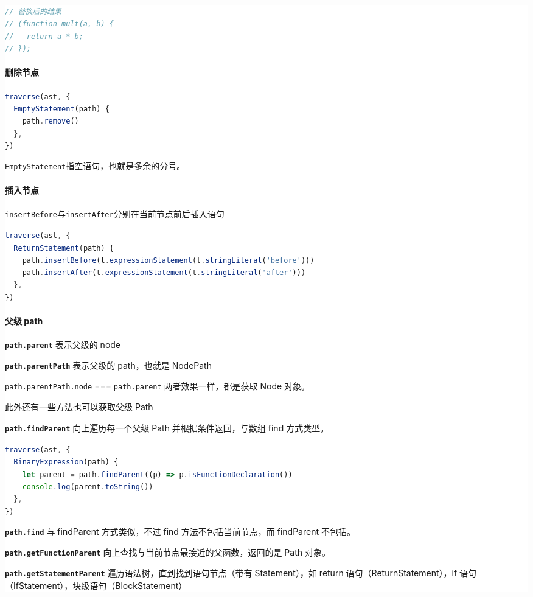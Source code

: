 ```javascript
// 替换后的结果
// (function mult(a, b) {
//   return a * b;
// });
```

#### 删除节点

```javascript
traverse(ast, {
  EmptyStatement(path) {
    path.remove()
  },
})
```

`EmptyStatement`指空语句，也就是多余的分号。

#### 插入节点

`insertBefore`与`insertAfter`分别在当前节点前后插入语句

```javascript
traverse(ast, {
  ReturnStatement(path) {
    path.insertBefore(t.expressionStatement(t.stringLiteral('before')))
    path.insertAfter(t.expressionStatement(t.stringLiteral('after')))
  },
})
```

#### 父级 path

**`path.parent`** 表示父级的 node

**`path.parentPath`** 表示父级的 path，也就是 NodePath

`path.parentPath.node` === `path.parent` 两者效果一样，都是获取 Node 对象。

此外还有一些方法也可以获取父级 Path

**`path.findParent`** 向上遍历每一个父级 Path 并根据条件返回，与数组 find 方式类型。

```javascript
traverse(ast, {
  BinaryExpression(path) {
    let parent = path.findParent((p) => p.isFunctionDeclaration())
    console.log(parent.toString())
  },
})
```

**`path.find`** 与 findParent 方式类似，不过 find 方法不包括当前节点，而 findParent 不包括。

**`path.getFunctionParent`** 向上查找与当前节点最接近的父函数，返回的是 Path 对象。

**`path.getStatementParent`** 遍历语法树，直到找到语句节点（带有 Statement），如 return 语句（ReturnStatement），if 语句（IfStatement），块级语句（BlockStatement）
